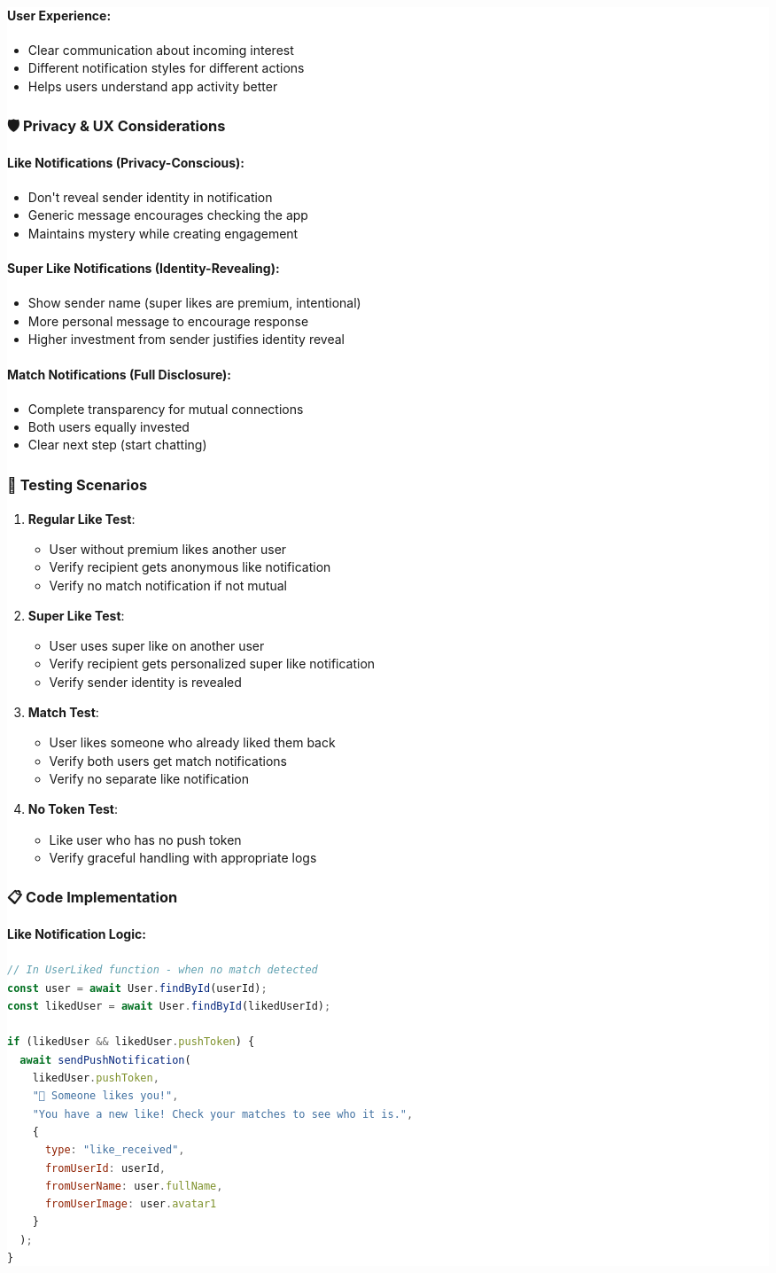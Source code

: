 #### **User Experience**:
- Clear communication about incoming interest
- Different notification styles for different actions
- Helps users understand app activity better

### 🛡 **Privacy & UX Considerations**

#### **Like Notifications** (Privacy-Conscious):
- Don't reveal sender identity in notification
- Generic message encourages checking the app
- Maintains mystery while creating engagement

#### **Super Like Notifications** (Identity-Revealing):
- Show sender name (super likes are premium, intentional)
- More personal message to encourage response
- Higher investment from sender justifies identity reveal

#### **Match Notifications** (Full Disclosure):
- Complete transparency for mutual connections
- Both users equally invested
- Clear next step (start chatting)

### 🧪 **Testing Scenarios**

1. **Regular Like Test**:
   - User without premium likes another user
   - Verify recipient gets anonymous like notification
   - Verify no match notification if not mutual

2. **Super Like Test**:
   - User uses super like on another user
   - Verify recipient gets personalized super like notification
   - Verify sender identity is revealed

3. **Match Test**:
   - User likes someone who already liked them back
   - Verify both users get match notifications
   - Verify no separate like notification

4. **No Token Test**:
   - Like user who has no push token
   - Verify graceful handling with appropriate logs

### 📋 **Code Implementation**

#### **Like Notification Logic**:
```javascript
// In UserLiked function - when no match detected
const user = await User.findById(userId);
const likedUser = await User.findById(likedUserId);

if (likedUser && likedUser.pushToken) {
  await sendPushNotification(
    likedUser.pushToken,
    "💝 Someone likes you!",
    "You have a new like! Check your matches to see who it is.",
    {
      type: "like_received",
      fromUserId: userId,
      fromUserName: user.fullName,
      fromUserImage: user.avatar1
    }
  );
}
```
